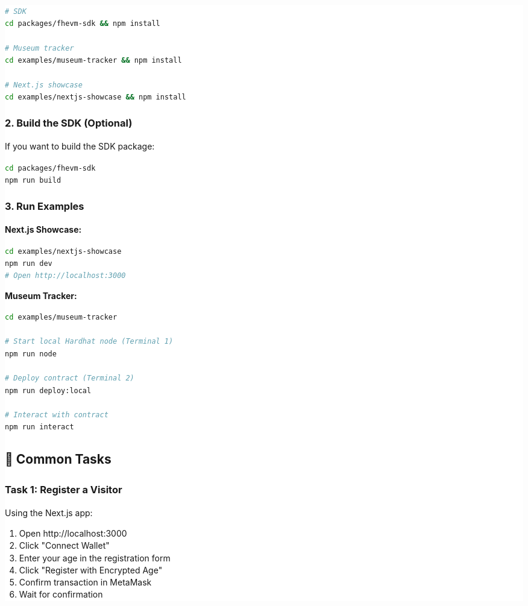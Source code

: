 ```bash
# SDK
cd packages/fhevm-sdk && npm install

# Museum tracker
cd examples/museum-tracker && npm install

# Next.js showcase
cd examples/nextjs-showcase && npm install
```

### 2. Build the SDK (Optional)

If you want to build the SDK package:

```bash
cd packages/fhevm-sdk
npm run build
```

### 3. Run Examples

**Next.js Showcase:**
```bash
cd examples/nextjs-showcase
npm run dev
# Open http://localhost:3000
```

**Museum Tracker:**
```bash
cd examples/museum-tracker

# Start local Hardhat node (Terminal 1)
npm run node

# Deploy contract (Terminal 2)
npm run deploy:local

# Interact with contract
npm run interact
```

## 🎯 Common Tasks

### Task 1: Register a Visitor

Using the Next.js app:
1. Open http://localhost:3000
2. Click "Connect Wallet"
3. Enter your age in the registration form
4. Click "Register with Encrypted Age"
5. Confirm transaction in MetaMask
6. Wait for confirmation
